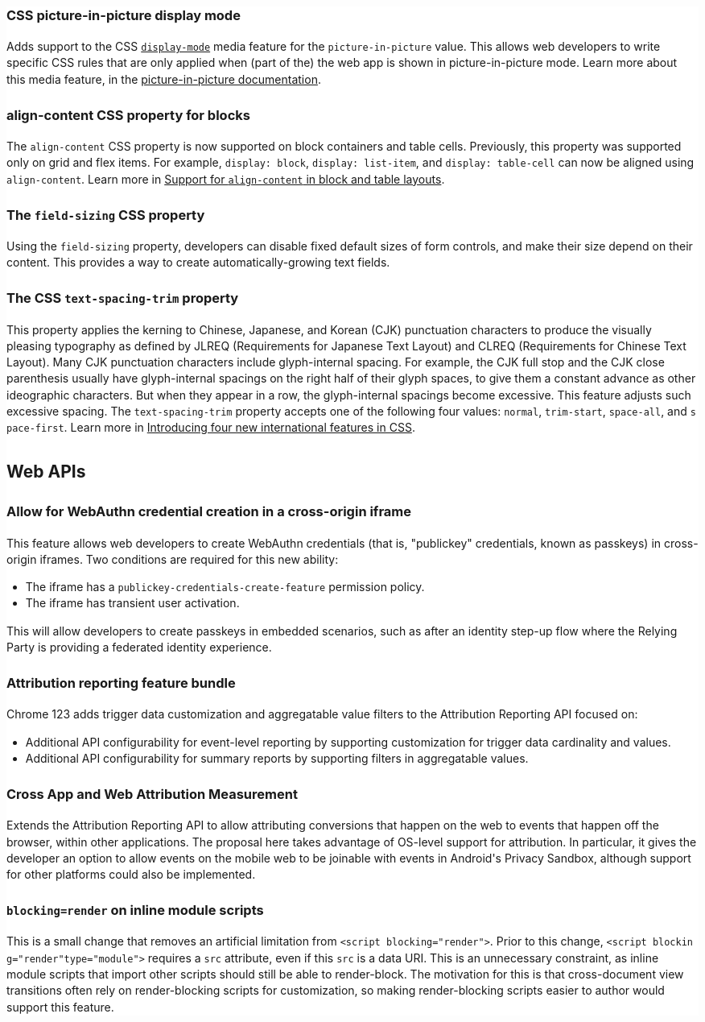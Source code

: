 ### CSS picture-in-picture display mode
Adds support to the CSS [`display-mode`](https://developer.mozilla.org/docs/Web/CSS/@media/display-mode) media feature for the `picture-in-picture` value. This allows web developers to write specific CSS rules that are only applied when (part of the) the web app is shown in picture-in-picture mode.
Learn more about this media feature, in the [picture-in-picture documentation](https://developer.chrome.com/docs/web-platform/document-picture-in-picture#css_picture-in-picture_display_mode).
### align-content CSS property for blocks
The `align-content` CSS property is now supported on block containers and table cells. Previously, this property was supported only on grid and flex items. For example, `display: block`, `display: list-item`, and `display: table-cell` can now be aligned using `align-content`.
Learn more in [Support for `align-content` in block and table layouts](https://developer.chrome.com/blog/align-content).
### The `field-sizing` CSS property
Using the `field-sizing` property, developers can disable fixed default sizes of form controls, and make their size depend on their content. This provides a way to create automatically-growing text fields.
### The CSS `text-spacing-trim` property
This property applies the kerning to Chinese, Japanese, and Korean (CJK) punctuation characters to produce the visually pleasing typography as defined by JLREQ (Requirements for Japanese Text Layout) and CLREQ (Requirements for Chinese Text Layout).
Many CJK punctuation characters include glyph-internal spacing. For example, the CJK full stop and the CJK close parenthesis usually have glyph-internal spacings on the right half of their glyph spaces, to give them a constant advance as other ideographic characters. But when they appear in a row, the glyph-internal spacings become excessive. This feature adjusts such excessive spacing.
The `text-spacing-trim` property accepts one of the following four values: `normal`, `trim-start`, `space-all`, and `space-first`. Learn more in [Introducing four new international features in CSS](https://developer.chrome.com/blog/css-i18n-features#cjk_punctuation_kerning_text-spacing-trim).
## Web APIs
### Allow for WebAuthn credential creation in a cross-origin iframe
This feature allows web developers to create WebAuthn credentials (that is, "publickey" credentials, known as passkeys) in cross-origin iframes. Two conditions are required for this new ability:
  * The iframe has a `publickey-credentials-create-feature` permission policy.
  * The iframe has transient user activation.


This will allow developers to create passkeys in embedded scenarios, such as after an identity step-up flow where the Relying Party is providing a federated identity experience.
### Attribution reporting feature bundle
Chrome 123 adds trigger data customization and aggregatable value filters to the Attribution Reporting API focused on:
  * Additional API configurability for event-level reporting by supporting customization for trigger data cardinality and values.
  * Additional API configurability for summary reports by supporting filters in aggregatable values.


### Cross App and Web Attribution Measurement
Extends the Attribution Reporting API to allow attributing conversions that happen on the web to events that happen off the browser, within other applications.
The proposal here takes advantage of OS-level support for attribution. In particular, it gives the developer an option to allow events on the mobile web to be joinable with events in Android's Privacy Sandbox, although support for other platforms could also be implemented.
### `blocking=render` on inline module scripts
This is a small change that removes an artificial limitation from `<script blocking="render">`. Prior to this change, `<script blocking="render"type="module">` requires a `src` attribute, even if this `src` is a data URI. This is an unnecessary constraint, as inline module scripts that import other scripts should still be able to render-block.
The motivation for this is that cross-document view transitions often rely on render-blocking scripts for customization, so making render-blocking scripts easier to author would support this feature.
